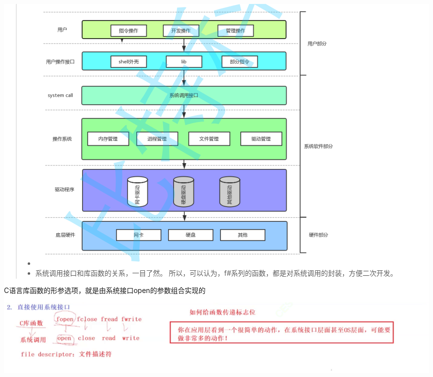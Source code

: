 > - ![image-20230306162529499](%E5%9B%BE%E7%89%87/Linux/image-20230306162529499.png)
> - 系统调用接口和库函数的关系，一目了然。 所以，可以认为，f#系列的函数，都是对系统调用的封装，方便二次开发。

C语言库函数的形参选项，就是由系统接口open的参数组合实现的

![image-20221216150940984](%E5%9B%BE%E7%89%87/Linux/image-20221216150940984.png)
